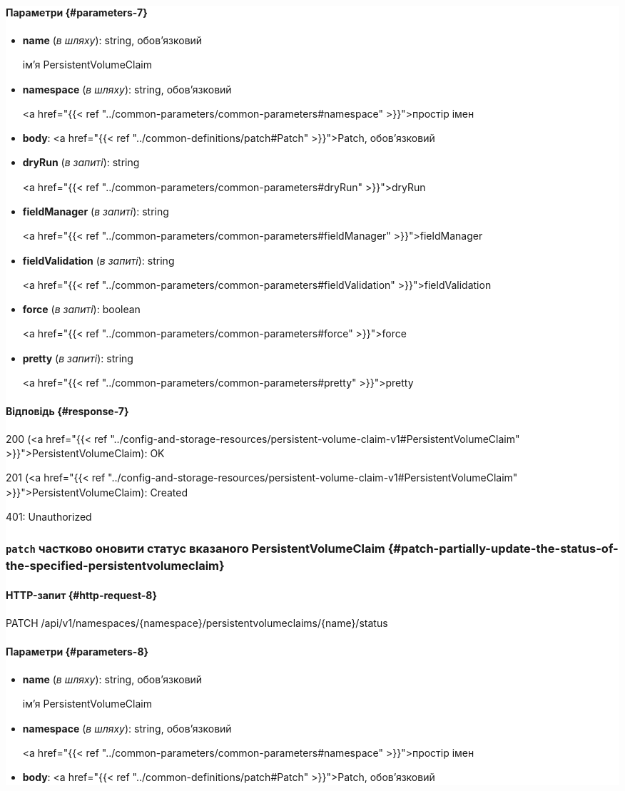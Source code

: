 #### Параметри {#parameters-7}

- **name** (*в шляху*): string, обовʼязковий

  імʼя PersistentVolumeClaim

- **namespace** (*в шляху*): string, обовʼязковий

  <a href="{{< ref "../common-parameters/common-parameters#namespace" >}}">простір імен</a>

- **body**: <a href="{{< ref "../common-definitions/patch#Patch" >}}">Patch</a>, обовʼязковий

- **dryRun** (*в запиті*): string

  <a href="{{< ref "../common-parameters/common-parameters#dryRun" >}}">dryRun</a>

- **fieldManager** (*в запиті*): string

  <a href="{{< ref "../common-parameters/common-parameters#fieldManager" >}}">fieldManager</a>

- **fieldValidation** (*в запиті*): string

  <a href="{{< ref "../common-parameters/common-parameters#fieldValidation" >}}">fieldValidation</a>

- **force** (*в запиті*): boolean

  <a href="{{< ref "../common-parameters/common-parameters#force" >}}">force</a>

- **pretty** (*в запиті*): string

  <a href="{{< ref "../common-parameters/common-parameters#pretty" >}}">pretty</a>

#### Відповідь {#response-7}

200 (<a href="{{< ref "../config-and-storage-resources/persistent-volume-claim-v1#PersistentVolumeClaim" >}}">PersistentVolumeClaim</a>): OK

201 (<a href="{{< ref "../config-and-storage-resources/persistent-volume-claim-v1#PersistentVolumeClaim" >}}">PersistentVolumeClaim</a>): Created

401: Unauthorized

### `patch` частково оновити статус вказаного PersistentVolumeClaim {#patch-partially-update-the-status-of-the-specified-persistentvolumeclaim}

#### HTTP-запит {#http-request-8}

PATCH /api/v1/namespaces/{namespace}/persistentvolumeclaims/{name}/status

#### Параметри {#parameters-8}

- **name** (*в шляху*): string, обовʼязковий

  імʼя PersistentVolumeClaim

- **namespace** (*в шляху*): string, обовʼязковий

  <a href="{{< ref "../common-parameters/common-parameters#namespace" >}}">простір імен</a>

- **body**: <a href="{{< ref "../common-definitions/patch#Patch" >}}">Patch</a>, обовʼязковий
